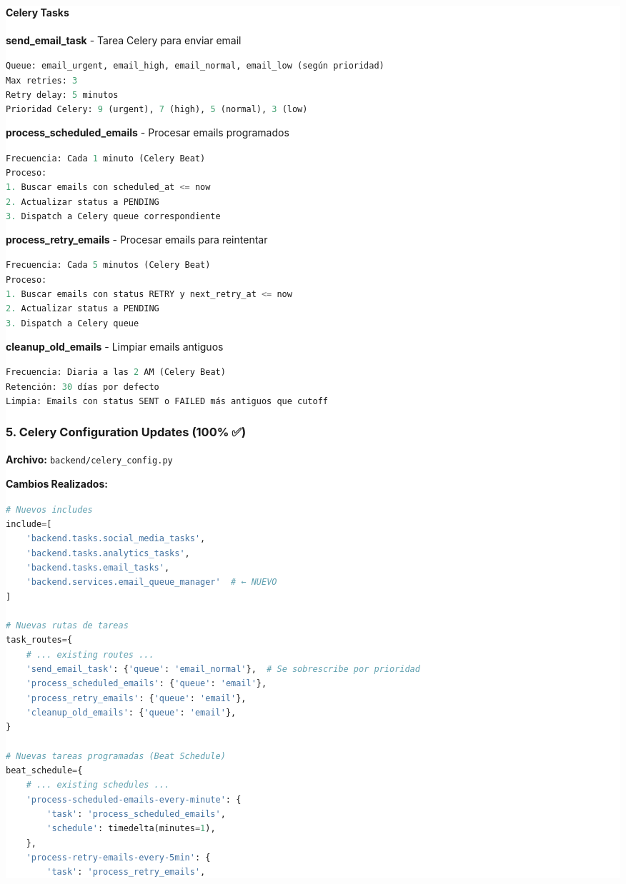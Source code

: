 #### Celery Tasks

**send_email_task** - Tarea Celery para enviar email
```python
Queue: email_urgent, email_high, email_normal, email_low (según prioridad)
Max retries: 3
Retry delay: 5 minutos
Prioridad Celery: 9 (urgent), 7 (high), 5 (normal), 3 (low)
```

**process_scheduled_emails** - Procesar emails programados
```python
Frecuencia: Cada 1 minuto (Celery Beat)
Proceso:
1. Buscar emails con scheduled_at <= now
2. Actualizar status a PENDING
3. Dispatch a Celery queue correspondiente
```

**process_retry_emails** - Procesar emails para reintentar
```python
Frecuencia: Cada 5 minutos (Celery Beat)
Proceso:
1. Buscar emails con status RETRY y next_retry_at <= now
2. Actualizar status a PENDING
3. Dispatch a Celery queue
```

**cleanup_old_emails** - Limpiar emails antiguos
```python
Frecuencia: Diaria a las 2 AM (Celery Beat)
Retención: 30 días por defecto
Limpia: Emails con status SENT o FAILED más antiguos que cutoff
```

### 5. Celery Configuration Updates (100% ✅)

**Archivo:** `backend/celery_config.py`

**Cambios Realizados:**

```python
# Nuevos includes
include=[
    'backend.tasks.social_media_tasks',
    'backend.tasks.analytics_tasks',
    'backend.tasks.email_tasks',
    'backend.services.email_queue_manager'  # ← NUEVO
]

# Nuevas rutas de tareas
task_routes={
    # ... existing routes ...
    'send_email_task': {'queue': 'email_normal'},  # Se sobrescribe por prioridad
    'process_scheduled_emails': {'queue': 'email'},
    'process_retry_emails': {'queue': 'email'},
    'cleanup_old_emails': {'queue': 'email'},
}

# Nuevas tareas programadas (Beat Schedule)
beat_schedule={
    # ... existing schedules ...
    'process-scheduled-emails-every-minute': {
        'task': 'process_scheduled_emails',
        'schedule': timedelta(minutes=1),
    },
    'process-retry-emails-every-5min': {
        'task': 'process_retry_emails',
```